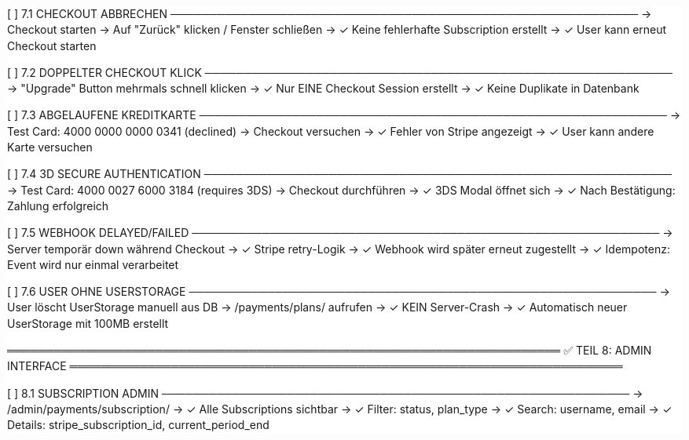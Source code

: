 [ ] 7.1 CHECKOUT ABBRECHEN
    ────────────────────────────────────────────────────────────
    → Checkout starten
    → Auf "Zurück" klicken / Fenster schließen
    → ✓ Keine fehlerhafte Subscription erstellt
    → ✓ User kann erneut Checkout starten


[ ] 7.2 DOPPELTER CHECKOUT KLICK
    ────────────────────────────────────────────────────────────
    → "Upgrade" Button mehrmals schnell klicken
    → ✓ Nur EINE Checkout Session erstellt
    → ✓ Keine Duplikate in Datenbank


[ ] 7.3 ABGELAUFENE KREDITKARTE
    ────────────────────────────────────────────────────────────
    → Test Card: 4000 0000 0000 0341 (declined)
    → Checkout versuchen
    → ✓ Fehler von Stripe angezeigt
    → ✓ User kann andere Karte versuchen


[ ] 7.4 3D SECURE AUTHENTICATION
    ────────────────────────────────────────────────────────────
    → Test Card: 4000 0027 6000 3184 (requires 3DS)
    → Checkout durchführen
    → ✓ 3DS Modal öffnet sich
    → ✓ Nach Bestätigung: Zahlung erfolgreich


[ ] 7.5 WEBHOOK DELAYED/FAILED
    ────────────────────────────────────────────────────────────
    → Server temporär down während Checkout
    → ✓ Stripe retry-Logik
    → ✓ Webhook wird später erneut zugestellt
    → ✓ Idempotenz: Event wird nur einmal verarbeitet


[ ] 7.6 USER OHNE USERSTORAGE
    ────────────────────────────────────────────────────────────
    → User löscht UserStorage manuell aus DB
    → /payments/plans/ aufrufen
    → ✓ KEIN Server-Crash
    → ✓ Automatisch neuer UserStorage mit 100MB erstellt


═══════════════════════════════════════════════════════════════════════
  ✅ TEIL 8: ADMIN INTERFACE
═══════════════════════════════════════════════════════════════════════

[ ] 8.1 SUBSCRIPTION ADMIN
    ────────────────────────────────────────────────────────────
    → /admin/payments/subscription/
    → ✓ Alle Subscriptions sichtbar
    → ✓ Filter: status, plan_type
    → ✓ Search: username, email
    → ✓ Details: stripe_subscription_id, current_period_end
